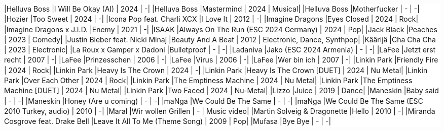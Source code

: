 |Helluva Boss                            |I Will Be Okay (AI)                                           | 2024          |                                                         -|
|Helluva Boss                            |Mastermind                                                    | 2024          |                                                   Musical|
|Helluva Boss                            |Motherfucker                                                  | -             |                                                         -|
|Hozier                                  |Too Sweet                                                     | 2024          |                                                         -|
|Icona Pop feat. Charli XCX              |I Love It                                                     | 2012          |                                                         -|
|Imagine Dragons                         |Eyes Closed                                                   | 2024          |                                                      Rock|
|Imagine Dragons x J.I.D.                |Enemy                                                         | 2021          |                                                         -|
|ISAAK                                   |Always On The Run (ESC 2024 Germany)                          | 2024          |                                                       Pop|
|Jack Black                              |Peaches                                                       | 2023          |                                                    Comedy|
|Justin Bieber feat. Nicki Minaj         |Beauty And A Beat                                             | 2012          |                               Electronic, Dance, Synthpop|
|Käärijä                                 |Cha Cha Cha                                                   | 2023          |                                                Electronic|
|La Roux x Gamper x Dadoni               |Bulletproof                                                   | -             |                                                         -|
|Ladaniva                                |Jako (ESC 2024 Armenia)                                       | -             |                                                         -|
|LaFee                                   |Jetzt erst recht                                              | 2007          |                                                         -|
|LaFee                                   |Prinzesschen                                                  | 2006          |                                                         -|
|LaFee                                   |Virus                                                         | 2006          |                                                         -|
|LaFee                                   |Wer bin ich                                                   | 2007          |                                                         -|
|Linkin Park                             |Friendly Fire                                                 | 2024          |                                                      Rock|
|Linkin Park                             |Heavy Is The Crown                                            | 2024          |                                                         -|
|Linkin Park                             |Heavy Is The Crown [DUET]                                     | 2024          |                                                  Nu Metal|
|Linkin Park                             |Over Each Other                                               | 2024          |                                                      Rock|
|Linkin Park                             |The Emptiness Machine                                         | 2024          |                                                  Nu Metal|
|Linkin Park                             |The Emptiness Machine [DUET]                                  | 2024          |                                                  Nu Metal|
|Linkin Park                             |Two Faced                                                     | 2024          |                                                  Nu-Metal|
|Lizzo                                   |Juice                                                         | 2019          |                                                     Dance|
|Maneskin                                |Baby said                                                     | -             |                                                         -|
|Maneskin                                |Honey (Are u coming)                                          | -             |                                                         -|
|maNga                                   |We Could Be The Same                                          | -             |                                                         -|
|maNga                                   |We Could Be The Same (ESC 2010 Turkey, audio)                 | 2010          |                                                         -|
|Maral                                   |Wir wollen Grillen                                            | -             |                                               Music video|
|Martin Solveig & Dragonette             |Hello                                                         | 2010          |                                                         -|
|Miranda Cosgrove feat. Drake Bell       |Leave It All To Me (Theme Song)                               | 2009          |                                                       Pop|
|Mufasa                                  |Bye Bye                                                       | -             |                                                         -|